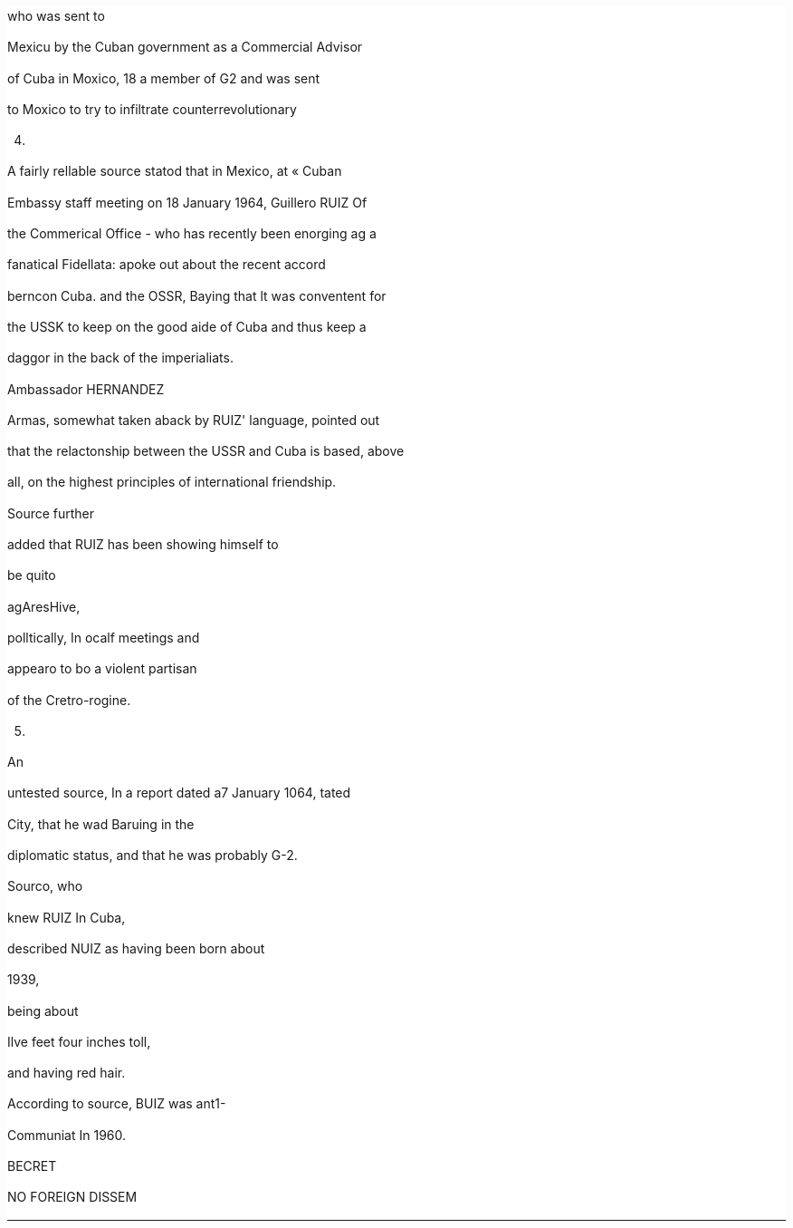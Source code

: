 who was sent to

Mexicu by the Cuban government as a Commercial Advisor

of Cuba in Moxico, 18 a member of G2 and was sent

to Moxico to try to infiltrate counterrevolutionary

4.

A fairly rellable source statod that in Mexico, at « Cuban

Embassy staff meeting on 18 January 1964, Guillero RUIZ Of

the Commerical Office - who has recently been enorging ag a

fanatical Fidellata: apoke out about the recent accord

berncon Cuba. and the OSSR, Baying that lt was conventent for

the USSK to keep on the good aide of Cuba and thus keep a

daggor in the back of the imperialiats.

Ambassador HERNANDEZ

Armas, somewhat taken aback by RUIZ' language, pointed out

that the relactonship between the USSR and Cuba is based, above

all, on the highest principles of international friendship.

Source further

added that RUIZ has been showing himself to

be quito

agAresHive,

polltically, In ocalf meetings and

appearo to bo a violent partisan

of the Cretro-rogine.

5.

An

untested source, In a report dated a7 January 1064, tated

City, that he wad Baruing in the

diplomatic status, and that he was probably G-2.

Sourco, who

knew RUIZ In Cuba,

described NUIZ as having been born about

1939,

being about

Ilve feet four inches toll,

and having red hair.

According to source, BUIZ was ant1-

Communiat In 1960.

BECRET

NO FOREIGN DISSEM

---

